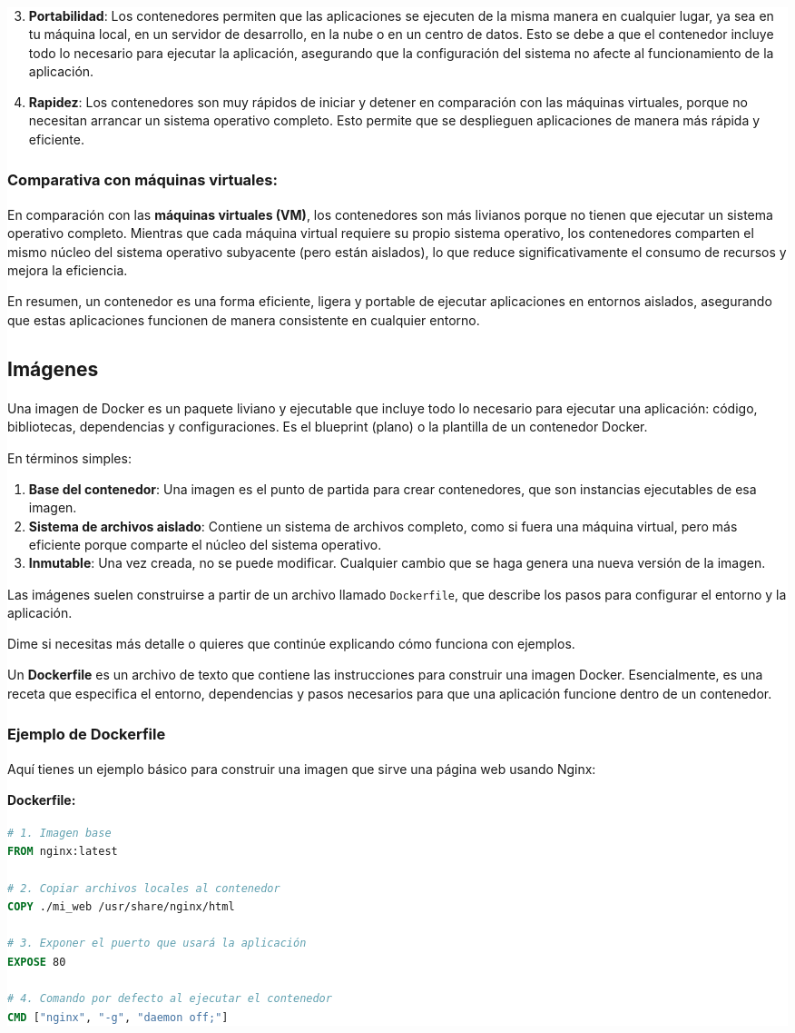 3. **Portabilidad**:
   Los contenedores permiten que las aplicaciones se ejecuten de la misma manera en cualquier lugar, ya sea en tu máquina local, en un servidor de desarrollo, en la nube o en un centro de datos. Esto se debe a que el contenedor incluye todo lo necesario para ejecutar la aplicación, asegurando que la configuración del sistema no afecte al funcionamiento de la aplicación.

4. **Rapidez**:
   Los contenedores son muy rápidos de iniciar y detener en comparación con las máquinas virtuales, porque no necesitan arrancar un sistema operativo completo. Esto permite que se desplieguen aplicaciones de manera más rápida y eficiente.

### Comparativa con máquinas virtuales:

En comparación con las **máquinas virtuales (VM)**, los contenedores son más livianos porque no tienen que ejecutar un sistema operativo completo. Mientras que cada máquina virtual requiere su propio sistema operativo, los contenedores comparten el mismo núcleo del sistema operativo subyacente (pero están aislados), lo que reduce significativamente el consumo de recursos y mejora la eficiencia.

En resumen, un contenedor es una forma eficiente, ligera y portable de ejecutar aplicaciones en entornos aislados, asegurando que estas aplicaciones funcionen de manera consistente en cualquier entorno.

## Imágenes

Una imagen de Docker es un paquete liviano y ejecutable que incluye todo lo necesario para ejecutar una aplicación: código, bibliotecas, dependencias y configuraciones. Es el blueprint (plano) o la plantilla de un contenedor Docker.

En términos simples:

1. **Base del contenedor**: Una imagen es el punto de partida para crear contenedores, que son instancias ejecutables de esa imagen.
2. **Sistema de archivos aislado**: Contiene un sistema de archivos completo, como si fuera una máquina virtual, pero más eficiente porque comparte el núcleo del sistema operativo.
3. **Inmutable**: Una vez creada, no se puede modificar. Cualquier cambio que se haga genera una nueva versión de la imagen.

Las imágenes suelen construirse a partir de un archivo llamado `Dockerfile`, que describe los pasos para configurar el entorno y la aplicación. 

Dime si necesitas más detalle o quieres que continúe explicando cómo funciona con ejemplos.

Un **Dockerfile** es un archivo de texto que contiene las instrucciones para construir una imagen Docker. Esencialmente, es una receta que especifica el entorno, dependencias y pasos necesarios para que una aplicación funcione dentro de un contenedor.

### Ejemplo de Dockerfile
Aquí tienes un ejemplo básico para construir una imagen que sirve una página web usando Nginx:

**Dockerfile:**
```dockerfile
# 1. Imagen base
FROM nginx:latest

# 2. Copiar archivos locales al contenedor
COPY ./mi_web /usr/share/nginx/html

# 3. Exponer el puerto que usará la aplicación
EXPOSE 80

# 4. Comando por defecto al ejecutar el contenedor
CMD ["nginx", "-g", "daemon off;"]
```
